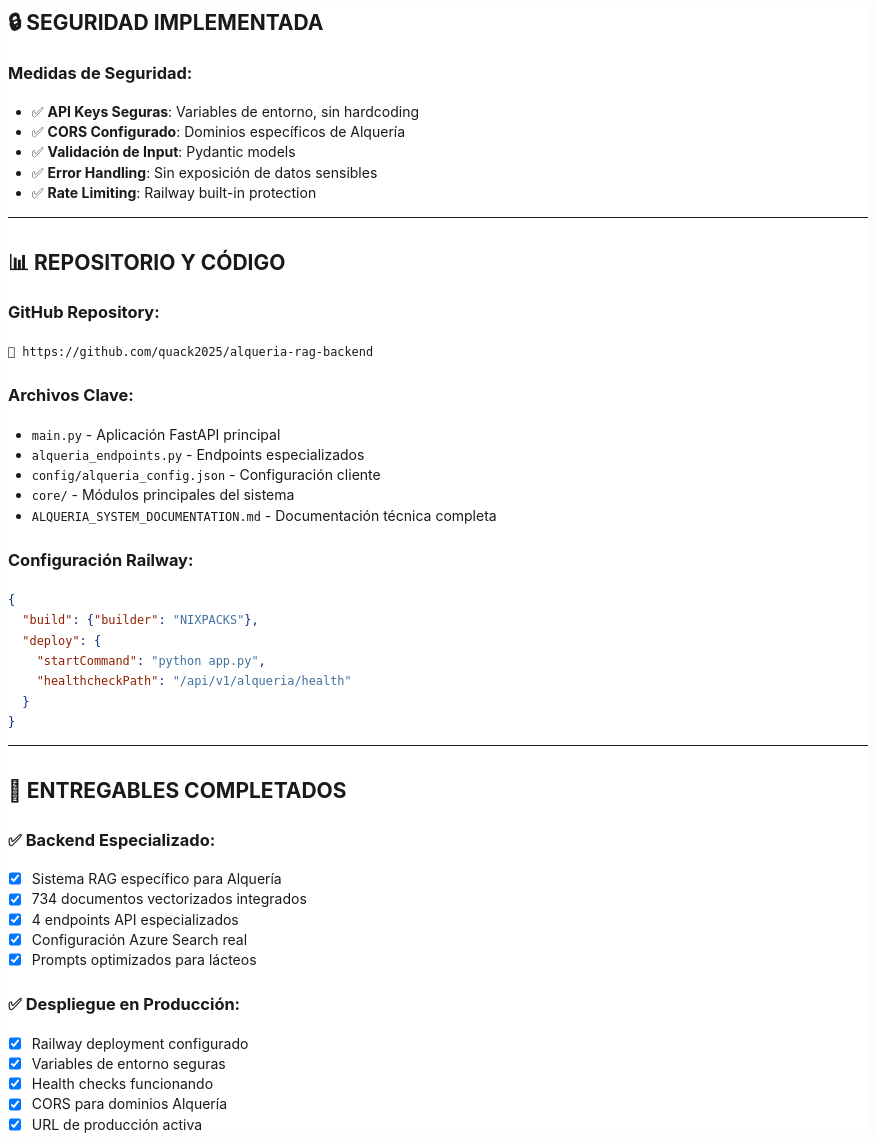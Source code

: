 
## 🔒 SEGURIDAD IMPLEMENTADA

### **Medidas de Seguridad:**
- ✅ **API Keys Seguras**: Variables de entorno, sin hardcoding
- ✅ **CORS Configurado**: Dominios específicos de Alquería
- ✅ **Validación de Input**: Pydantic models
- ✅ **Error Handling**: Sin exposición de datos sensibles
- ✅ **Rate Limiting**: Railway built-in protection

---

## 📊 REPOSITORIO Y CÓDIGO

### **GitHub Repository:**
```
🔗 https://github.com/quack2025/alqueria-rag-backend
```

### **Archivos Clave:**
- `main.py` - Aplicación FastAPI principal
- `alqueria_endpoints.py` - Endpoints especializados
- `config/alqueria_config.json` - Configuración cliente
- `core/` - Módulos principales del sistema
- `ALQUERIA_SYSTEM_DOCUMENTATION.md` - Documentación técnica completa

### **Configuración Railway:**
```json
{
  "build": {"builder": "NIXPACKS"},
  "deploy": {
    "startCommand": "python app.py",
    "healthcheckPath": "/api/v1/alqueria/health"
  }
}
```

---

## 🎉 ENTREGABLES COMPLETADOS

### ✅ **Backend Especializado:**
- [x] Sistema RAG específico para Alquería
- [x] 734 documentos vectorizados integrados
- [x] 4 endpoints API especializados
- [x] Configuración Azure Search real
- [x] Prompts optimizados para lácteos

### ✅ **Despliegue en Producción:**
- [x] Railway deployment configurado
- [x] Variables de entorno seguras
- [x] Health checks funcionando
- [x] CORS para dominios Alquería
- [x] URL de producción activa
